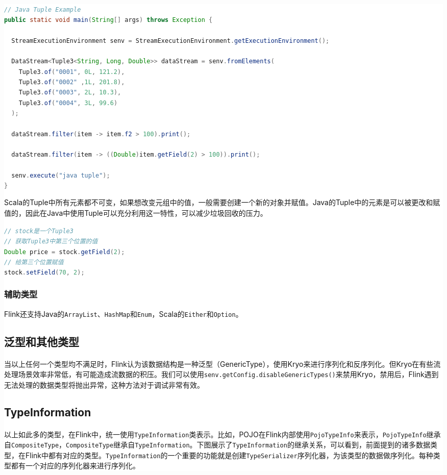 ```java
// Java Tuple Example
public static void main(String[] args) throws Exception {

  StreamExecutionEnvironment senv = StreamExecutionEnvironment.getExecutionEnvironment();

  DataStream<Tuple3<String, Long, Double>> dataStream = senv.fromElements(
    Tuple3.of("0001", 0L, 121.2),
    Tuple3.of("0002" ,1L, 201.8),
    Tuple3.of("0003", 2L, 10.3),
    Tuple3.of("0004", 3L, 99.6)
  );

  dataStream.filter(item -> item.f2 > 100).print();

  dataStream.filter(item -> ((Double)item.getField(2) > 100)).print();

  senv.execute("java tuple");
}
```

Scala的Tuple中所有元素都不可变，如果想改变元组中的值，一般需要创建一个新的对象并赋值。Java的Tuple中的元素是可以被更改和赋值的，因此在Java中使用Tuple可以充分利用这一特性，可以减少垃圾回收的压力。

```java
// stock是一个Tuple3
// 获取Tuple3中第三个位置的值
Double price = stock.getField(2);
// 给第三个位置赋值
stock.setField(70, 2);
```

### 辅助类型

Flink还支持Java的`ArrayList`、`HashMap`和`Enum`，Scala的`Either`和`Option`。

## 泛型和其他类型

当以上任何一个类型均不满足时，Flink认为该数据结构是一种泛型（GenericType），使用Kryo来进行序列化和反序列化。但Kryo在有些流处理场景效率非常低，有可能造成流数据的积压。我们可以使用`senv.getConfig.disableGenericTypes()`来禁用Kryo，禁用后，Flink遇到无法处理的数据类型将抛出异常，这种方法对于调试非常有效。

## TypeInformation

以上如此多的类型，在Flink中，统一使用`TypeInformation`类表示。比如，POJO在Flink内部使用`PojoTypeInfo`来表示，`PojoTypeInfo`继承自`CompositeType`，`CompositeType`继承自`TypeInformation`。下图展示了`TypeInformation`的继承关系，可以看到，前面提到的诸多数据类型，在Flink中都有对应的类型。`TypeInformation`的一个重要的功能就是创建`TypeSerializer`序列化器，为该类型的数据做序列化。每种类型都有一个对应的序列化器来进行序列化。
